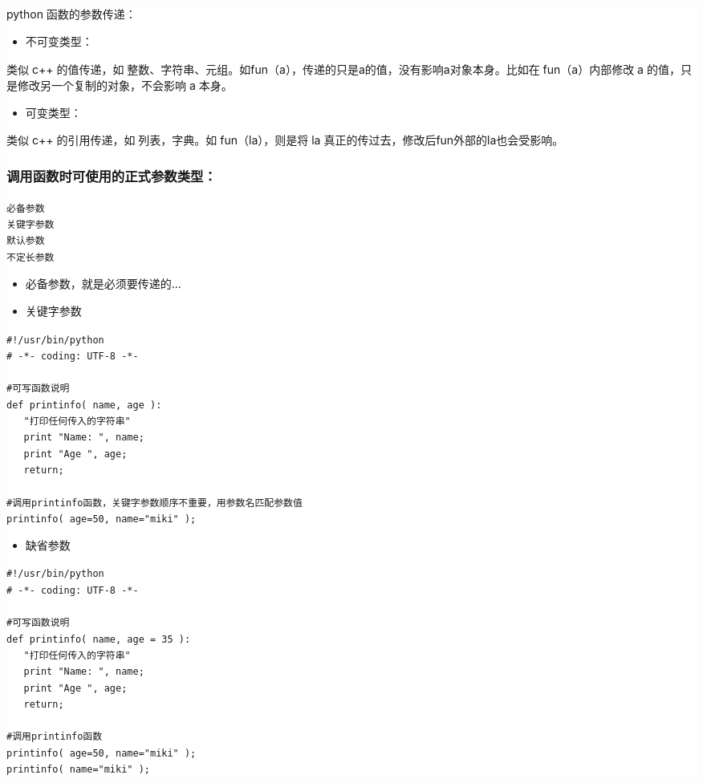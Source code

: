 
python 函数的参数传递：

- 不可变类型：

类似 c++ 的值传递，如 整数、字符串、元组。如fun（a），传递的只是a的值，没有影响a对象本身。比如在 fun（a）内部修改 a 的值，只是修改另一个复制的对象，不会影响 a 本身。

- 可变类型：

类似 c++ 的引用传递，如 列表，字典。如 fun（la），则是将 la 真正的传过去，修改后fun外部的la也会受影响。

### 调用函数时可使用的正式参数类型：

```
必备参数
关键字参数
默认参数
不定长参数
```

- 必备参数，就是必须要传递的...

- 关键字参数

```
#!/usr/bin/python
# -*- coding: UTF-8 -*-
 
#可写函数说明
def printinfo( name, age ):
   "打印任何传入的字符串"
   print "Name: ", name;
   print "Age ", age;
   return;
 
#调用printinfo函数，关键字参数顺序不重要，用参数名匹配参数值
printinfo( age=50, name="miki" );
```

- 缺省参数

```
#!/usr/bin/python
# -*- coding: UTF-8 -*-
 
#可写函数说明
def printinfo( name, age = 35 ):
   "打印任何传入的字符串"
   print "Name: ", name;
   print "Age ", age;
   return;
 
#调用printinfo函数
printinfo( age=50, name="miki" );
printinfo( name="miki" );
```

